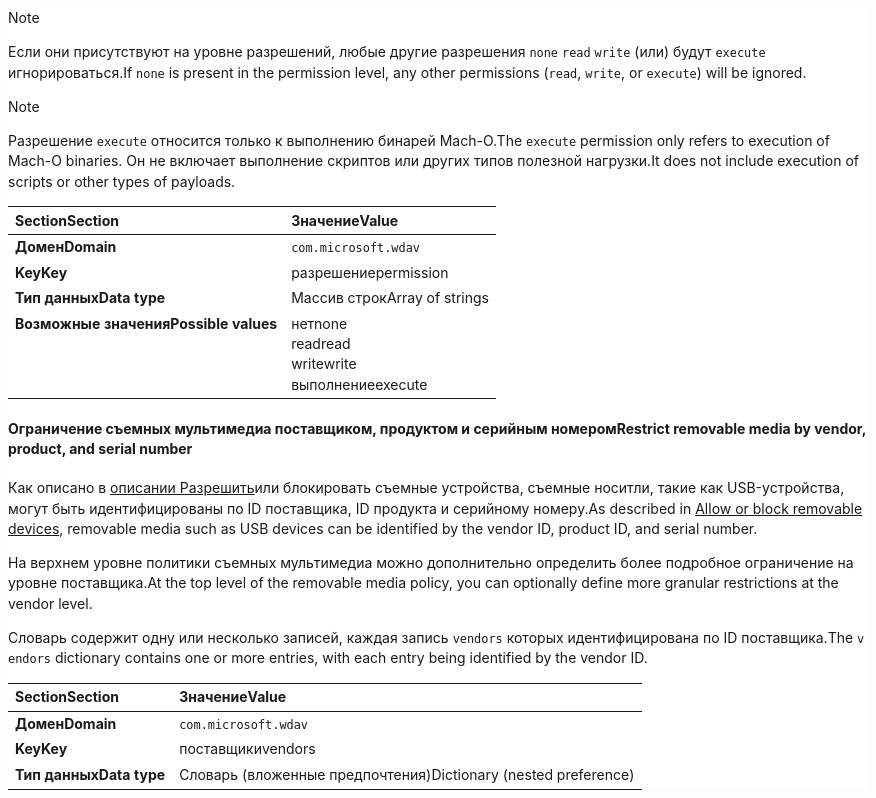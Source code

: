 > [!NOTE]
> <span data-ttu-id="f8b8a-199">Если они присутствуют на уровне разрешений, любые другие разрешения `none` `read` `write` (или) будут `execute` игнорироваться.</span><span class="sxs-lookup"><span data-stu-id="f8b8a-199">If `none` is present in the permission level, any other permissions (`read`, `write`, or `execute`) will be ignored.</span></span>

> [!NOTE]
> <span data-ttu-id="f8b8a-200">Разрешение `execute` относится только к выполнению бинарей Mach-O.</span><span class="sxs-lookup"><span data-stu-id="f8b8a-200">The `execute` permission only refers to execution of Mach-O binaries.</span></span> <span data-ttu-id="f8b8a-201">Он не включает выполнение скриптов или других типов полезной нагрузки.</span><span class="sxs-lookup"><span data-stu-id="f8b8a-201">It does not include execution of scripts or other types of payloads.</span></span>

|<span data-ttu-id="f8b8a-202">Section</span><span class="sxs-lookup"><span data-stu-id="f8b8a-202">Section</span></span>|<span data-ttu-id="f8b8a-203">Значение</span><span class="sxs-lookup"><span data-stu-id="f8b8a-203">Value</span></span>|
|:---|:---|
| <span data-ttu-id="f8b8a-204">**Домен**</span><span class="sxs-lookup"><span data-stu-id="f8b8a-204">**Domain**</span></span> | `com.microsoft.wdav` |
| <span data-ttu-id="f8b8a-205">**Key**</span><span class="sxs-lookup"><span data-stu-id="f8b8a-205">**Key**</span></span> | <span data-ttu-id="f8b8a-206">разрешение</span><span class="sxs-lookup"><span data-stu-id="f8b8a-206">permission</span></span> |
| <span data-ttu-id="f8b8a-207">**Тип данных**</span><span class="sxs-lookup"><span data-stu-id="f8b8a-207">**Data type**</span></span> | <span data-ttu-id="f8b8a-208">Массив строк</span><span class="sxs-lookup"><span data-stu-id="f8b8a-208">Array of strings</span></span> |
| <span data-ttu-id="f8b8a-209">**Возможные значения**</span><span class="sxs-lookup"><span data-stu-id="f8b8a-209">**Possible values**</span></span> | <span data-ttu-id="f8b8a-210">нет</span><span class="sxs-lookup"><span data-stu-id="f8b8a-210">none</span></span> <br/> <span data-ttu-id="f8b8a-211">read</span><span class="sxs-lookup"><span data-stu-id="f8b8a-211">read</span></span> <br/> <span data-ttu-id="f8b8a-212">write</span><span class="sxs-lookup"><span data-stu-id="f8b8a-212">write</span></span> <br/> <span data-ttu-id="f8b8a-213">выполнение</span><span class="sxs-lookup"><span data-stu-id="f8b8a-213">execute</span></span> |

#### <a name="restrict-removable-media-by-vendor-product-and-serial-number"></a><span data-ttu-id="f8b8a-214">Ограничение съемных мультимедиа поставщиком, продуктом и серийным номером</span><span class="sxs-lookup"><span data-stu-id="f8b8a-214">Restrict removable media by vendor, product, and serial number</span></span>

<span data-ttu-id="f8b8a-215">Как описано в [описании Разрешить](#allow-or-block-removable-devices)или блокировать съемные устройства, съемные носитли, такие как USB-устройства, могут быть идентифицированы по ID поставщика, ID продукта и серийному номеру.</span><span class="sxs-lookup"><span data-stu-id="f8b8a-215">As described in [Allow or block removable devices](#allow-or-block-removable-devices), removable media such as USB devices can be identified by the vendor ID, product ID, and serial number.</span></span>

<span data-ttu-id="f8b8a-216">На верхнем уровне политики съемных мультимедиа можно дополнительно определить более подробное ограничение на уровне поставщика.</span><span class="sxs-lookup"><span data-stu-id="f8b8a-216">At the top level of the removable media policy, you can optionally define more granular restrictions at the vendor level.</span></span> 

<span data-ttu-id="f8b8a-217">Словарь содержит одну или несколько записей, каждая запись `vendors` которых идентифицирована по ID поставщика.</span><span class="sxs-lookup"><span data-stu-id="f8b8a-217">The `vendors` dictionary contains one or more entries, with each entry being identified by the vendor ID.</span></span>

|<span data-ttu-id="f8b8a-218">Section</span><span class="sxs-lookup"><span data-stu-id="f8b8a-218">Section</span></span>|<span data-ttu-id="f8b8a-219">Значение</span><span class="sxs-lookup"><span data-stu-id="f8b8a-219">Value</span></span>|
|:---|:---|
| <span data-ttu-id="f8b8a-220">**Домен**</span><span class="sxs-lookup"><span data-stu-id="f8b8a-220">**Domain**</span></span> | `com.microsoft.wdav` |
| <span data-ttu-id="f8b8a-221">**Key**</span><span class="sxs-lookup"><span data-stu-id="f8b8a-221">**Key**</span></span> | <span data-ttu-id="f8b8a-222">поставщики</span><span class="sxs-lookup"><span data-stu-id="f8b8a-222">vendors</span></span> |
| <span data-ttu-id="f8b8a-223">**Тип данных**</span><span class="sxs-lookup"><span data-stu-id="f8b8a-223">**Data type**</span></span> | <span data-ttu-id="f8b8a-224">Словарь (вложенные предпочтения)</span><span class="sxs-lookup"><span data-stu-id="f8b8a-224">Dictionary (nested preference)</span></span> |
